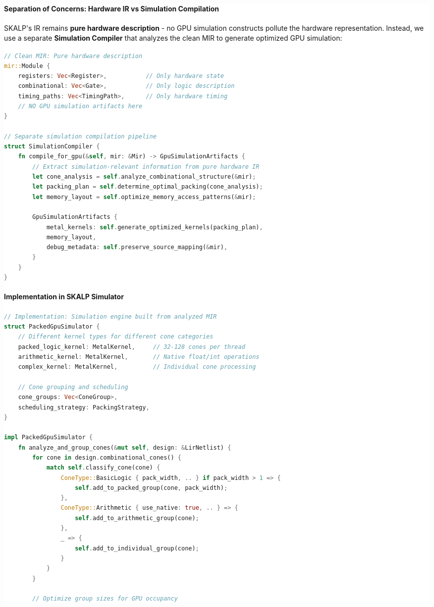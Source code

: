 #### Separation of Concerns: Hardware IR vs Simulation Compilation

SKALP's IR remains **pure hardware description** - no GPU simulation constructs pollute the hardware representation. Instead, we use a separate **Simulation Compiler** that analyzes the clean MIR to generate optimized GPU simulation:

```rust
// Clean MIR: Pure hardware description
mir::Module {
    registers: Vec<Register>,           // Only hardware state
    combinational: Vec<Gate>,           // Only logic description
    timing_paths: Vec<TimingPath>,      // Only hardware timing
    // NO GPU simulation artifacts here
}

// Separate simulation compilation pipeline
struct SimulationCompiler {
    fn compile_for_gpu(&self, mir: &Mir) -> GpuSimulationArtifacts {
        // Extract simulation-relevant information from pure hardware IR
        let cone_analysis = self.analyze_combinational_structure(&mir);
        let packing_plan = self.determine_optimal_packing(cone_analysis);
        let memory_layout = self.optimize_memory_access_patterns(&mir);

        GpuSimulationArtifacts {
            metal_kernels: self.generate_optimized_kernels(packing_plan),
            memory_layout,
            debug_metadata: self.preserve_source_mapping(&mir),
        }
    }
}
```

#### Implementation in SKALP Simulator

```rust
// Implementation: Simulation engine built from analyzed MIR
struct PackedGpuSimulator {
    // Different kernel types for different cone categories
    packed_logic_kernel: MetalKernel,     // 32-128 cones per thread
    arithmetic_kernel: MetalKernel,       // Native float/int operations
    complex_kernel: MetalKernel,          // Individual cone processing

    // Cone grouping and scheduling
    cone_groups: Vec<ConeGroup>,
    scheduling_strategy: PackingStrategy,
}

impl PackedGpuSimulator {
    fn analyze_and_group_cones(&mut self, design: &LirNetlist) {
        for cone in design.combinational_cones() {
            match self.classify_cone(cone) {
                ConeType::BasicLogic { pack_width, .. } if pack_width > 1 => {
                    self.add_to_packed_group(cone, pack_width);
                },
                ConeType::Arithmetic { use_native: true, .. } => {
                    self.add_to_arithmetic_group(cone);
                },
                _ => {
                    self.add_to_individual_group(cone);
                }
            }
        }

        // Optimize group sizes for GPU occupancy
```
